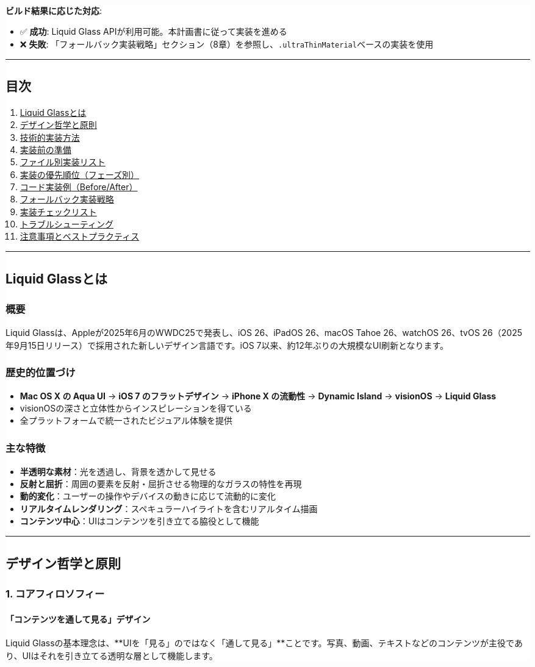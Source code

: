**ビルド結果に応じた対応**:
- ✅ **成功**: Liquid Glass APIが利用可能。本計画書に従って実装を進める
- ❌ **失敗**: 「フォールバック実装戦略」セクション（8章）を参照し、`.ultraThinMaterial`ベースの実装を使用

---

## 目次
1. [Liquid Glassとは](#liquid-glassとは)
2. [デザイン哲学と原則](#デザイン哲学と原則)
3. [技術的実装方法](#技術的実装方法)
4. [実装前の準備](#実装前の準備)
5. [ファイル別実装リスト](#ファイル別実装リスト)
6. [実装の優先順位（フェーズ別）](#実装の優先順位フェーズ別)
7. [コード実装例（Before/After）](#コード実装例beforeafter)
8. [フォールバック実装戦略](#フォールバック実装戦略)
9. [実装チェックリスト](#実装チェックリスト)
10. [トラブルシューティング](#トラブルシューティング)
11. [注意事項とベストプラクティス](#注意事項とベストプラクティス)

---

## Liquid Glassとは

### 概要
Liquid Glassは、Appleが2025年6月のWWDC25で発表し、iOS 26、iPadOS 26、macOS Tahoe 26、watchOS 26、tvOS 26（2025年9月15日リリース）で採用された新しいデザイン言語です。iOS 7以来、約12年ぶりの大規模なUI刷新となります。

### 歴史的位置づけ
- **Mac OS X の Aqua UI** → **iOS 7 のフラットデザイン** → **iPhone X の流動性** → **Dynamic Island** → **visionOS** → **Liquid Glass**
- visionOSの深さと立体性からインスピレーションを得ている
- 全プラットフォームで統一されたビジュアル体験を提供

### 主な特徴
- **半透明な素材**：光を透過し、背景を透かして見せる
- **反射と屈折**：周囲の要素を反射・屈折させる物理的なガラスの特性を再現
- **動的変化**：ユーザーの操作やデバイスの動きに応じて流動的に変化
- **リアルタイムレンダリング**：スペキュラーハイライトを含むリアルタイム描画
- **コンテンツ中心**：UIはコンテンツを引き立てる脇役として機能

---

## デザイン哲学と原則

### 1. コアフィロソフィー

#### 「コンテンツを通して見る」デザイン
Liquid Glassの基本理念は、**UIを「見る」のではなく「通して見る」**ことです。写真、動画、テキストなどのコンテンツが主役であり、UIはそれを引き立てる透明な層として機能します。
